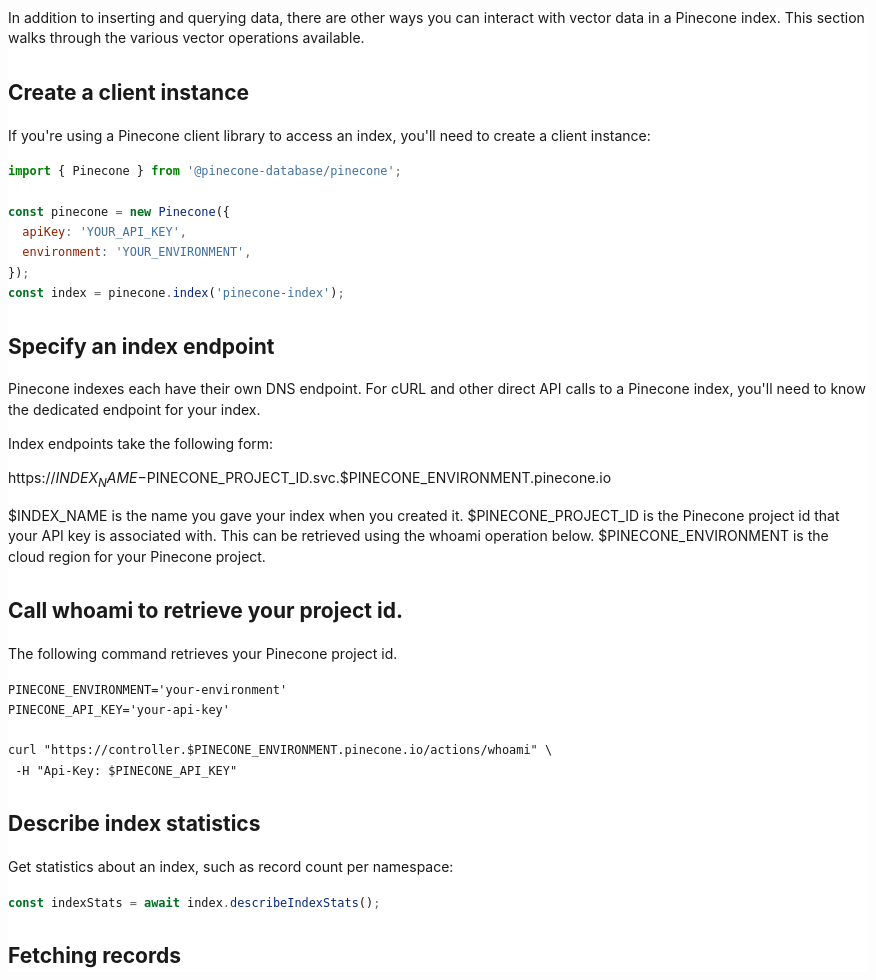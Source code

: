 In addition to inserting and querying data, there are other ways you can interact with vector data in a Pinecone index. This section walks through the various vector operations available.

## Create a client instance

If you're using a Pinecone client library to access an index, you'll need to create a client instance:

```js
import { Pinecone } from '@pinecone-database/pinecone';

const pinecone = new Pinecone({
  apiKey: 'YOUR_API_KEY',
  environment: 'YOUR_ENVIRONMENT',
});
const index = pinecone.index('pinecone-index');
```

## Specify an index endpoint

Pinecone indexes each have their own DNS endpoint. For cURL and other direct
API calls to a Pinecone index, you'll need to know the dedicated endpoint for
your index.

Index endpoints take the following form:

https://$INDEX_NAME-$PINECONE_PROJECT_ID.svc.$PINECONE_ENVIRONMENT.pinecone.io

$INDEX_NAME is the name you gave your index when you created it.
$PINECONE_PROJECT_ID is the Pinecone project id that your API key is associated
with. This can be retrieved using the whoami operation below.
$PINECONE_ENVIRONMENT is the cloud region for your Pinecone project.

## Call whoami to retrieve your project id.

The following command retrieves your Pinecone project id.

```curl
PINECONE_ENVIRONMENT='your-environment'
PINECONE_API_KEY='your-api-key'

curl "https://controller.$PINECONE_ENVIRONMENT.pinecone.io/actions/whoami" \
 -H "Api-Key: $PINECONE_API_KEY"
```

## Describe index statistics

Get statistics about an index, such as record count per namespace:

```js
const indexStats = await index.describeIndexStats();
```

## Fetching records
